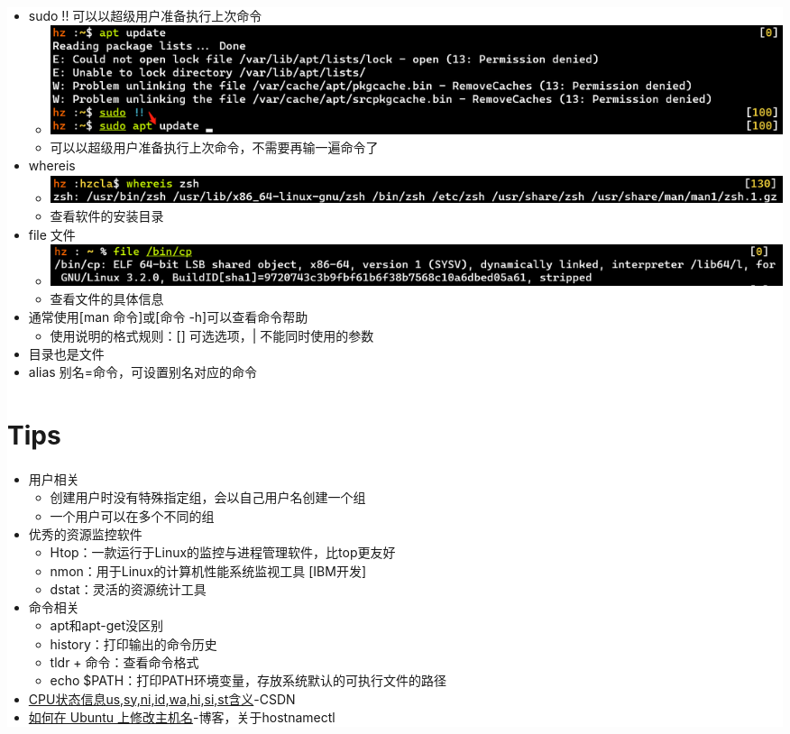 - sudo !! 可以以超级用户准备执行上次命令
  - ![图片](../../../Image/P3qp2SBJFWL8yDV.png)
  - 可以以超级用户准备执行上次命令，不需要再输一遍命令了
- whereis
  - ![图片](../../../Image/Qgjh3exSyTvfR1A.png)
  - 查看软件的安装目录
- file 文件
  - ![图片](../../../Image/S8dyhzKCnvpIJUg.png)
  - 查看文件的具体信息
- 通常使用[man 命令]或[命令 -h]可以查看命令帮助
  - 使用说明的格式规则：[] 可选选项，| 不能同时使用的参数
- 目录也是文件
- alias 别名=命令，可设置别名对应的命令

# Tips

- 用户相关
  - 创建用户时没有特殊指定组，会以自己用户名创建一个组
  - 一个用户可以在多个不同的组
- 优秀的资源监控软件
  - Htop：一款运行于Linux的监控与进程管理软件，比top更友好
  - nmon：用于Linux的计算机性能系统监视工具 [IBM开发]
  - dstat：灵活的资源统计工具
- 命令相关
  - apt和apt-get没区别
  - history：打印输出的命令历史
  - tldr + 命令：查看命令格式
  - echo $PATH：打印PATH环境变量，存放系统默认的可执行文件的路径
- [CPU状态信息us,sy,ni,id,wa,hi,si,st含义](https://blog.csdn.net/Sasoritattoo/article/details/9318893)-CSDN
- [如何在 Ubuntu 上修改主机名](https://www.itcoder.tech/posts/how-to-change-hostname-on-ubuntu-20-04/)-博客，关于hostnamectl
